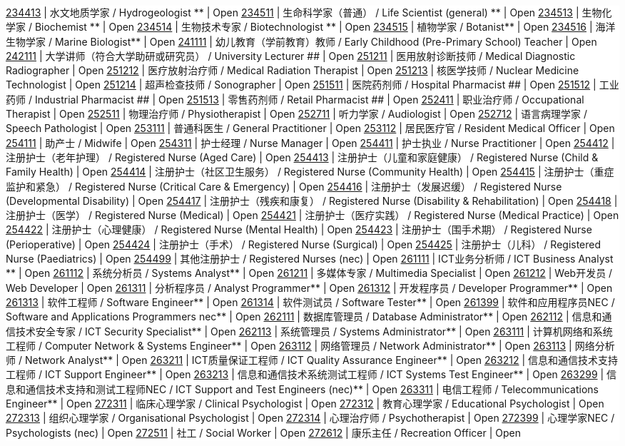 [234413] | 水文地质学家 / Hydrogeologist ** | Open
[234511] | 生命科学家（普通） / Life Scientist (general) ** | Open
[234513] | 生物化学家 / Biochemist ** | Open
[234514] | 生物技术专家 / Biotechnologist ** | Open
[234515] | 植物学家 / Botanist** | Open
[234516] | 海洋生物学家 / Marine Biologist** | Open
[241111] | 幼儿教育（学前教育）教师 / Early Childhood (Pre-Primary School) Teacher | Open
[242111] | 大学讲师（符合大学助研或研究员） / University Lecturer ## | Open
[251211] | 医用放射诊断技师 / Medical Diagnostic Radiographer | Open
[251212] | 医疗放射治疗师 / Medical Radiation Therapist | Open
[251213] | 核医学技师 / Nuclear Medicine Technologist | Open
[251214] | 超声检查技师 / Sonographer | Open
[251511] | 医院药剂师 / Hospital Pharmacist ## | Open
[251512] | 工业药师 / Industrial Pharmacist ## | Open
[251513] | 零售药剂师 / Retail Pharmacist ## | Open
[252411] | 职业治疗师 / Occupational Therapist | Open
[252511] | 物理治疗师 / Physiotherapist | Open
[252711] | 听力学家 / Audiologist | Open
[252712] | 语言病理学家 / Speech Pathologist | Open
[253111] | 普通科医生 / General Practitioner | Open
[253112] | 居民医疗官 / Resident Medical Officer | Open
[254111] | 助产士 / Midwife | Open
[254311] | 护士经理 / Nurse Manager | Open
[254411] | 护士执业 / Nurse Practitioner | Open
[254412] | 注册护士（老年护理） / Registered Nurse (Aged Care) | Open
[254413] | 注册护士（儿童和家庭健康） / Registered Nurse (Child & Family Health) | Open
[254414] | 注册护士（社区卫生服务） / Registered Nurse (Community Health) | Open
[254415] | 注册护士（重症监护和紧急） / Registered Nurse (Critical Care & Emergency) | Open
[254416] | 注册护士（发展迟缓） / Registered Nurse (Developmental Disability) | Open
[254417] | 注册护士（残疾和康复） / Registered Nurse (Disability & Rehabilitation) | Open
[254418] | 注册护士（医学） / Registered Nurse (Medical) | Open
[254421] | 注册护士（医疗实践） / Registered Nurse (Medical Practice) | Open
[254422] | 注册护士（心理健康） / Registered Nurse (Mental Health) | Open
[254423] | 注册护士（围手术期） / Registered Nurse (Perioperative) | Open
[254424] | 注册护士（手术） / Registered Nurse (Surgical) | Open
[254425] | 注册护士（儿科） / Registered Nurse (Paediatrics) | Open
[254499] | 其他注册护士 / Registered Nurses (nec) | Open
[261111] | ICT业务分析师 / ICT Business Analyst ** | Open
[261112] | 系统分析员 / Systems Analyst** | Open
[261211] | 多媒体专家 / Multimedia Specialist | Open
[261212] | Web开发员 / Web Developer | Open
[261311] | 分析程序员 / Analyst Programmer** | Open
[261312] | 开发程序员 / Developer Programmer** | Open
[261313] | 软件工程师 / Software Engineer** | Open
[261314] | 软件测试员 / Software Tester** | Open
[261399] | 软件和应用程序员NEC / Software and Applications Programmers nec** | Open
[262111] | 数据库管理员 / Database Administrator** | Open
[262112] | 信息和通信技术安全专家 / ICT Security Specialist** | Open
[262113] | 系统管理员 / Systems Administrator** | Open
[263111] | 计算机网络和系统工程师 / Computer Network & Systems Engineer** | Open
[263112] | 网络管理员 / Network Administrator** | Open
[263113] | 网络分析师 / Network Analyst** | Open
[263211] | ICT质量保证工程师 / ICT Quality Assurance Engineer** | Open
[263212] | 信息和通信技术支持工程师 / ICT Support Engineer** | Open
[263213] | 信息和通信技术系统测试工程师 / ICT Systems Test Engineer** | Open
[263299] | 信息和通信技术支持和测试工程师NEC / ICT Support and Test Engineers (nec)** | Open
[263311] | 电信工程师 / Telecommunications Engineer** | Open
[272311] | 临床心理学家 / Clinical Psychologist | Open
[272312] | 教育心理学家 / Educational Psychologist | Open
[272313] | 组织心理学家 / Organisational Psychologist | Open
[272314] | 心理治疗师 / Psychotherapist | Open
[272399] | 心理学家NEC / Psychologists (nec) | Open
[272511] | 社工 / Social Worker | Open
[272612] | 康乐主任 / Recreation Officer | Open

[131112]: http://bbs.fcgvisa.com/t/flyabroad/995?target=blank
[131113]: http://bbs.fcgvisa.com/t/flyabroad/998?target=blank
[132511]: http://bbs.fcgvisa.com/t/flyabroad/1013?target=blank
[225311]: http://bbs.fcgvisa.com/t/flyabroad/961?target=blank
[232111]: http://bbs.fcgvisa.com/t/flyabroad/977?target=blank
[232112]: http://bbs.fcgvisa.com/t/flyabroad/978?target=blank
[232411]: http://bbs.fcgvisa.com/t/flyabroad/985?target=blank
[232412]: http://bbs.fcgvisa.com/t/flyabroad/986?target=blank
[232414]: http://bbs.fcgvisa.com/t/flyabroad/989?target=blank
[232611]: http://bbs.fcgvisa.com/t/flyabroad/992?target=blank
[233211]: http://bbs.fcgvisa.com/t/flyabroad/996?target=blank
[233212]: http://bbs.fcgvisa.com/t/flyabroad/997?target=blank
[233213]: http://bbs.fcgvisa.com/t/flyabroad/999?target=blank
[233214]: http://bbs.fcgvisa.com/t/flyabroad/1000?target=blank
[233911]: http://bbs.fcgvisa.com/t/flyabroad/1016?target=blank
[233912]: http://bbs.fcgvisa.com/t/flyabroad/1017?target=blank
[233913]: http://bbs.fcgvisa.com/t/flyabroad/1018?target=blank
[233914]: http://bbs.fcgvisa.com/t/flyabroad/1019?target=blank
[233915]: http://bbs.fcgvisa.com/t/flyabroad/1020?target=blank
[233999]: http://bbs.fcgvisa.com/t/flyabroad/1022?target=blank
[233916]: http://bbs.fcgvisa.com/t/flyabroad/1021?target=blank
[234111]: http://bbs.fcgvisa.com/t/flyabroad/1023?target=blank
[234112]: http://bbs.fcgvisa.com/t/flyabroad/1024?target=blank
[234211]: http://bbs.fcgvisa.com/t/flyabroad/1026?target=blank
[234312]: http://bbs.fcgvisa.com/t/flyabroad/1030?target=blank
[234313]: http://bbs.fcgvisa.com/t/flyabroad/1031?target=blank
[234399]: http://bbs.fcgvisa.com/t/flyabroad/1033?target=blank
[234411]: http://bbs.fcgvisa.com/t/flyabroad/1034?target=blank
[234412]: http://bbs.fcgvisa.com/t/flyabroad/1035?target=blank
[234413]: http://bbs.fcgvisa.com/t/flyabroad/13037?target=blank
[234511]: http://bbs.fcgvisa.com/t/flyabroad/1036?target=blank
[234513]: http://bbs.fcgvisa.com/t/flyabroad/1038?target=blank
[234514]: http://bbs.fcgvisa.com/t/flyabroad/1039?target=blank
[234515]: http://bbs.fcgvisa.com/t/flyabroad/1040?target=blank
[234516]: http://bbs.fcgvisa.com/t/flyabroad/1041?target=blank
[241111]: http://bbs.fcgvisa.com/t/flyabroad/1587?target=blank
[242111]: http://bbs.fcgvisa.com/t/flyabroad/1601?target=blank
[251211]: http://bbs.fcgvisa.com/t/flyabroad/1469?target=blank
[251212]: http://bbs.fcgvisa.com/t/flyabroad/1468?target=blank
[251213]: http://bbs.fcgvisa.com/t/flyabroad/1467?target=blank
[251214]: http://bbs.fcgvisa.com/t/flyabroad/1466?target=blank
[251511]: http://bbs.fcgvisa.com/t/flyabroad/1461?target=blank
[251512]: http://bbs.fcgvisa.com/t/flyabroad/1460?target=blank
[251513]: http://bbs.fcgvisa.com/t/flyabroad/1459?target=blank
[252411]: http://bbs.fcgvisa.com/t/flyabroad/1445?target=blank
[252511]: http://bbs.fcgvisa.com/t/flyabroad/1444?target=blank
[252711]: http://bbs.fcgvisa.com/t/flyabroad/1437?target=blank
[252712]: http://bbs.fcgvisa.com/t/flyabroad/1436?target=blank
[253111]: http://bbs.fcgvisa.com/t/flyabroad/1435?target=blank
[253112]: http://bbs.fcgvisa.com/t/flyabroad/1434?target=blank
[254111]: http://bbs.fcgvisa.com/t/flyabroad/1379?target=blank
[254311]: http://bbs.fcgvisa.com/t/flyabroad/1367?target=blank
[254411]: http://bbs.fcgvisa.com/t/flyabroad/1364?target=blank
[254412]: http://bbs.fcgvisa.com/t/flyabroad/1360?target=blank
[254413]: http://bbs.fcgvisa.com/t/flyabroad/1357?target=blank
[254414]: http://bbs.fcgvisa.com/t/flyabroad/1354?target=blank
[254415]: http://bbs.fcgvisa.com/t/flyabroad/1308?target=blank
[254416]: http://bbs.fcgvisa.com/t/flyabroad/1307?target=blank
[254417]: http://bbs.fcgvisa.com/t/flyabroad/1306?target=blank
[254418]: http://bbs.fcgvisa.com/t/flyabroad/1304?target=blank
[254421]: http://bbs.fcgvisa.com/t/flyabroad/1302?target=blank
[254422]: http://bbs.fcgvisa.com/t/flyabroad/1300?target=blank
[254423]: http://bbs.fcgvisa.com/t/flyabroad/1299?target=blank
[254424]: http://bbs.fcgvisa.com/t/flyabroad/1298?target=blank
[254425]: http://bbs.fcgvisa.com/t/flyabroad/1297?target=blank
[254499]: http://bbs.fcgvisa.com/t/flyabroad/1296?target=blank
[261111]: http://bbs.fcgvisa.com/t/flyabroad/1268?target=blank
[261112]: http://bbs.fcgvisa.com/t/flyabroad/1269?target=blank
[261211]: http://bbs.fcgvisa.com/t/flyabroad/1270?target=blank
[261212]: http://bbs.fcgvisa.com/t/flyabroad/1271?target=blank
[261311]: http://bbs.fcgvisa.com/t/flyabroad/1272?target=blank
[261312]: http://bbs.fcgvisa.com/t/flyabroad/1273?target=blank
[261313]: http://bbs.fcgvisa.com/t/flyabroad/1274?target=blank
[261314]: http://bbs.fcgvisa.com/t/flyabroad/1275?target=blank
[261399]: http://bbs.fcgvisa.com/t/flyabroad/1276?target=blank
[262111]: http://bbs.fcgvisa.com/t/flyabroad/1277?target=blank
[262112]: http://bbs.fcgvisa.com/t/flyabroad/1278?target=blank
[262113]: http://bbs.fcgvisa.com/t/flyabroad/1279?target=blank
[263111]: http://bbs.fcgvisa.com/t/flyabroad/1280?target=blank
[263112]: http://bbs.fcgvisa.com/t/flyabroad/1281?target=blank
[263113]: http://bbs.fcgvisa.com/t/flyabroad/1282?target=blank
[263211]: http://bbs.fcgvisa.com/t/flyabroad/1283?target=blank
[263212]: http://bbs.fcgvisa.com/t/flyabroad/1284?target=blank
[263213]: http://bbs.fcgvisa.com/t/flyabroad/1285?target=blank
[263299]: http://bbs.fcgvisa.com/t/flyabroad/1286?target=blank
[263311]: http://bbs.fcgvisa.com/t/flyabroad/1287?target=blank
[272311]: http://bbs.fcgvisa.com/t/flyabroad/1129?target=blank
[272312]: http://bbs.fcgvisa.com/t/flyabroad/1130?target=blank
[272313]: http://bbs.fcgvisa.com/t/flyabroad/1131?target=blank
[272314]: http://bbs.fcgvisa.com/t/flyabroad/1132?target=blank
[272399]: http://bbs.fcgvisa.com/t/flyabroad/1133?target=blank
[272511]: http://bbs.fcgvisa.com/t/flyabroad/1139?target=blank
[272612]: http://bbs.fcgvisa.com/t/flyabroad/1141?target=blank
[272613]: http://bbs.fcgvisa.com/t/flyabroad/1142?target=blank
[321211]: http://bbs.fcgvisa.com/t/flyabroad/1201?target=blank
[321212]: http://bbs.fcgvisa.com/t/flyabroad/1202?target=blank
[321213]: http://bbs.fcgvisa.com/t/flyabroad/1203?target=blank
[321214]: http://bbs.fcgvisa.com/t/flyabroad/1204?target=blank
[322311]: http://bbs.fcgvisa.com/t/flyabroad/1213?target=blank
[322313]: http://bbs.fcgvisa.com/t/flyabroad/1215?target=blank
[324111]: http://bbs.fcgvisa.com/t/flyabroad/1233?target=blank
[331111]: http://bbs.fcgvisa.com/t/flyabroad/1237?target=blank
[331112]: http://bbs.fcgvisa.com/t/flyabroad/1238?target=blank
[332211]: http://bbs.fcgvisa.com/t/flyabroad/1243?target=blank
[333211]: http://bbs.fcgvisa.com/t/flyabroad/1245?target=blank
[333212]: http://bbs.fcgvisa.com/t/flyabroad/1246?target=blank
[334111]: http://bbs.fcgvisa.com/t/flyabroad/1249?target=blank
[334112]: http://bbs.fcgvisa.com/t/flyabroad/1250?target=blank
[334113]: http://bbs.fcgvisa.com/t/flyabroad/1251?target=blank
[334114]: http://bbs.fcgvisa.com/t/flyabroad/1252?target=blank
[334115]: http://bbs.fcgvisa.com/t/flyabroad/1253?target=blank
[341111]: http://bbs.fcgvisa.com/t/flyabroad/1301?target=blank
[341112]: http://bbs.fcgvisa.com/t/flyabroad/1303?target=blank
[341113]: http://bbs.fcgvisa.com/t/flyabroad/1305?target=blank
[342111]: http://bbs.fcgvisa.com/t/flyabroad/1309?target=blank
[391111]: http://bbs.fcgvisa.com/t/flyabroad/1341?target=blank
[394111]: http://bbs.fcgvisa.com/t/flyabroad/1358?target=blank
[411411]: http://bbs.fcgvisa.com/t/flyabroad/1473?target=blank
[121212]: http://bbs.fcgvisa.com/t/flyabroad/882?target=blank
[121215]: http://bbs.fcgvisa.com/t/flyabroad/891?target=blank
[121221]: http://bbs.fcgvisa.com/t/flyabroad/933?target=blank
[121311]: http://bbs.fcgvisa.com/t/flyabroad/942?target=blank
[121321]: http://bbs.fcgvisa.com/t/flyabroad/955?target=blank
[132111]: http://bbs.fcgvisa.com/t/flyabroad/1003?target=blank
[132211]: http://bbs.fcgvisa.com/t/flyabroad/1004?target=blank
[132311]: http://bbs.fcgvisa.com/t/flyabroad/1011?target=blank
[132511]: http://bbs.fcgvisa.com/t/flyabroad/1013?target=blank
[133111]: http://bbs.fcgvisa.com/t/flyabroad/1014?target=blank
[133211]: http://bbs.fcgvisa.com/t/flyabroad/1054?target=blank
[133411]: http://bbs.fcgvisa.com/t/flyabroad/1057?target=blank
[133511]: http://bbs.fcgvisa.com/t/flyabroad/1058?target=blank
[133512]: http://bbs.fcgvisa.com/t/flyabroad/1059?target=blank
[133513]: http://bbs.fcgvisa.com/t/flyabroad/1060?target=blank
[133611]: http://bbs.fcgvisa.com/t/flyabroad/1061?target=blank
[134111]: http://bbs.fcgvisa.com/t/flyabroad/1063?target=blank
[134212]: http://bbs.fcgvisa.com/t/flyabroad/1065?target=blank
[134213]: http://bbs.fcgvisa.com/t/flyabroad/1067?target=blank
[134214]: http://bbs.fcgvisa.com/t/flyabroad/1068?target=blank
[134299]: http://bbs.fcgvisa.com/t/flyabroad/1069?target=blank
[134311]: http://bbs.fcgvisa.com/t/flyabroad/1070?target=blank
[134499]: http://bbs.fcgvisa.com/t/flyabroad/1073?target=blank
[135112]: http://bbs.fcgvisa.com/t/flyabroad/1075?target=blank
[135199]: http://bbs.fcgvisa.com/t/flyabroad/1076?target=blank
[139911]: http://bbs.fcgvisa.com/t/flyabroad/1081?target=blank
[139912]: http://bbs.fcgvisa.com/t/flyabroad/1082?target=blank
[139913]: http://bbs.fcgvisa.com/t/flyabroad/1083?target=blank
[139914]: http://bbs.fcgvisa.com/t/flyabroad/1084?target=blank
[139999]: http://bbs.fcgvisa.com/t/flyabroad/1086?target=blank
[141111]: http://bbs.fcgvisa.com/t/flyabroad/1087?target=blank
[141311]: http://bbs.fcgvisa.com/t/flyabroad/1089?target=blank
[141999]: http://bbs.fcgvisa.com/t/flyabroad/1093?target=blank
[149212]: http://bbs.fcgvisa.com/t/flyabroad/1105?target=blank
[149311]: http://bbs.fcgvisa.com/t/flyabroad/1106?target=blank
[149413]: http://bbs.fcgvisa.com/t/flyabroad/1109?target=blank
[149913]: http://bbs.fcgvisa.com/t/flyabroad/1112?target=blank
[211112]: http://bbs.fcgvisa.com/t/flyabroad/914?target=blank
[211212]: http://bbs.fcgvisa.com/t/flyabroad/853?target=blank
[211213]: http://bbs.fcgvisa.com/t/flyabroad/854?target=blank
[211299]: http://bbs.fcgvisa.com/t/flyabroad/856?target=blank
[211311]: http://bbs.fcgvisa.com/t/flyabroad/857?target=blank
[212111]: http://bbs.fcgvisa.com/t/flyabroad/863?target=blank
[212212]: http://bbs.fcgvisa.com/t/flyabroad/870?target=blank
[212312]: http://bbs.fcgvisa.com/t/flyabroad/872?target=blank
[212314]: http://bbs.fcgvisa.com/t/flyabroad/876?target=blank
[212315]: http://bbs.fcgvisa.com/t/flyabroad/877?target=blank
[212316]: http://bbs.fcgvisa.com/t/flyabroad/879?target=blank
[212317]: http://bbs.fcgvisa.com/t/flyabroad/880?target=blank
[212318]: http://bbs.fcgvisa.com/t/flyabroad/881?target=blank
[212411]: http://bbs.fcgvisa.com/t/flyabroad/885?target=blank
[212412]: http://bbs.fcgvisa.com/t/flyabroad/887?target=blank
[212413]: http://bbs.fcgvisa.com/t/flyabroad/888?target=blank
[212415]: http://bbs.fcgvisa.com/t/flyabroad/892?target=blank
[212416]: http://bbs.fcgvisa.com/t/flyabroad/893?target=blank
[212499]: http://bbs.fcgvisa.com/t/flyabroad/894?target=blank
[221111]: http://bbs.fcgvisa.com/t/flyabroad/895?target=blank
[221112]: http://bbs.fcgvisa.com/t/flyabroad/896?target=blank
[221113]: http://bbs.fcgvisa.com/t/flyabroad/897?target=blank
[221211]: http://bbs.fcgvisa.com/t/flyabroad/898?target=blank
[221213]: http://bbs.fcgvisa.com/t/flyabroad/900?target=blank
[221214]: http://bbs.fcgvisa.com/t/flyabroad/901?target=blank
[222111]: http://bbs.fcgvisa.com/t/flyabroad/902?target=blank
[222112]: http://bbs.fcgvisa.com/t/flyabroad/904?target=blank
[222113]: http://bbs.fcgvisa.com/t/flyabroad/905?target=blank
[222199]: http://bbs.fcgvisa.com/t/flyabroad/906?target=blank
[222211]: http://bbs.fcgvisa.com/t/flyabroad/907?target=blank
[222213]: http://bbs.fcgvisa.com/t/flyabroad/909?target=blank
[222299]: http://bbs.fcgvisa.com/t/flyabroad/910?target=blank
[222311]: http://bbs.fcgvisa.com/t/flyabroad/911?target=blank
[222312]: http://bbs.fcgvisa.com/t/flyabroad/915?target=blank
[223112]: http://bbs.fcgvisa.com/t/flyabroad/917?target=blank
[223211]: http://bbs.fcgvisa.com/t/flyabroad/919?target=blank
[224111]: http://bbs.fcgvisa.com/t/flyabroad/921?target=blank
[224112]: http://bbs.fcgvisa.com/t/flyabroad/922?target=blank
[224113]: http://bbs.fcgvisa.com/t/flyabroad/923?target=blank
[224212]: http://bbs.fcgvisa.com/t/flyabroad/925?target=blank
[224213]: http://bbs.fcgvisa.com/t/flyabroad/927?target=blank
[224214]: http://bbs.fcgvisa.com/t/flyabroad/928?target=blank
[224311]: http://bbs.fcgvisa.com/t/flyabroad/930?target=blank
[224511]: http://bbs.fcgvisa.com/t/flyabroad/934?target=blank
[224512]: http://bbs.fcgvisa.com/t/flyabroad/935?target=blank
[224611]: http://bbs.fcgvisa.com/t/flyabroad/936?target=blank
[224711]: http://bbs.fcgvisa.com/t/flyabroad/937?target=blank
[224712]: http://bbs.fcgvisa.com/t/flyabroad/938?target=blank
[224914]: http://bbs.fcgvisa.com/t/flyabroad/950?target=blank
[224999]: http://bbs.fcgvisa.com/t/flyabroad/951?target=blank
[225111]: http://bbs.fcgvisa.com/t/flyabroad/953?target=blank
[225113]: http://bbs.fcgvisa.com/t/flyabroad/956?target=blank
[225211]: http://bbs.fcgvisa.com/t/flyabroad/957?target=blank
[225212]: http://bbs.fcgvisa.com/t/flyabroad/958?target=blank
[225213]: http://bbs.fcgvisa.com/t/flyabroad/960?target=blank
[225499]: http://bbs.fcgvisa.com/t/flyabroad/965?target=blank
[232212]: http://bbs.fcgvisa.com/t/flyabroad/979?target=blank
[232213]: http://bbs.fcgvisa.com/t/flyabroad/980?target=blank
[232214]: http://bbs.fcgvisa.com/t/flyabroad/981?target=blank
[232311]: http://bbs.fcgvisa.com/t/flyabroad/982?target=blank
[232312]: http://bbs.fcgvisa.com/t/flyabroad/983?target=blank
[232313]: http://bbs.fcgvisa.com/t/flyabroad/984?target=blank
[232511]: http://bbs.fcgvisa.com/t/flyabroad/990?target=blank
[233111]: http://bbs.fcgvisa.com/t/flyabroad/993?target=blank
[233112]: http://bbs.fcgvisa.com/t/flyabroad/994?target=blank
[233215]: http://bbs.fcgvisa.com/t/flyabroad/1001?target=blank
[233311]: http://bbs.fcgvisa.com/t/flyabroad/1005?target=blank
[233411]: http://bbs.fcgvisa.com/t/flyabroad/1006?target=blank
[233511]: http://bbs.fcgvisa.com/t/flyabroad/1007?target=blank
[233512]: http://bbs.fcgvisa.com/t/flyabroad/1008?target=blank
[233513]: http://bbs.fcgvisa.com/t/flyabroad/1009?target=blank
[233611]: http://bbs.fcgvisa.com/t/flyabroad/1010?target=blank
[233612]: http://bbs.fcgvisa.com/t/flyabroad/1015?target=blank
[234113]: http://bbs.fcgvisa.com/t/flyabroad/1025?target=blank
[234711]: http://bbs.fcgvisa.com/t/flyabroad/1046?target=blank
[234911]: http://bbs.fcgvisa.com/t/flyabroad/1048?target=blank
[234912]: http://bbs.fcgvisa.com/t/flyabroad/1049?target=blank
[234913]: http://bbs.fcgvisa.com/t/flyabroad/1050?target=blank
[234914]: http://bbs.fcgvisa.com/t/flyabroad/1051?target=blank
[234999]: http://bbs.fcgvisa.com/t/flyabroad/1052?target=blank
[241311]: http://bbs.fcgvisa.com/t/flyabroad/1593?target=blank
[241411]: http://bbs.fcgvisa.com/t/flyabroad/1594?target=blank
[241213]: http://bbs.fcgvisa.com/t/flyabroad/1592?target=blank
[241511]: http://bbs.fcgvisa.com/t/flyabroad/1595?target=blank
[241512]: http://bbs.fcgvisa.com/t/flyabroad/1596?target=blank
[241513]: http://bbs.fcgvisa.com/t/flyabroad/1598?target=blank
[241599]: http://bbs.fcgvisa.com/t/flyabroad/1600?target=blank
[249111]: http://bbs.fcgvisa.com/t/flyabroad/1604?target=blank
[249211]: http://bbs.fcgvisa.com/t/flyabroad/1606?target=blank
[249212]: http://bbs.fcgvisa.com/t/flyabroad/1607?target=blank
[249214]: http://bbs.fcgvisa.com/t/flyabroad/1609?target=blank
[249299]: http://bbs.fcgvisa.com/t/flyabroad/1610?target=blank
[249311]: http://bbs.fcgvisa.com/t/flyabroad/1611?target=blank
[251111]: http://bbs.fcgvisa.com/t/flyabroad/1471?target=blank
[251112]: http://bbs.fcgvisa.com/t/flyabroad/1470?target=blank
[251312]: http://bbs.fcgvisa.com/t/flyabroad/1464?target=blank
[251411]: http://bbs.fcgvisa.com/t/flyabroad/1463?target=blank
[251412]: http://bbs.fcgvisa.com/t/flyabroad/1462?target=blank
[251911]: http://bbs.fcgvisa.com/t/flyabroad/1458?target=blank
[251912]: http://bbs.fcgvisa.com/t/flyabroad/1457?target=blank
[251999]: http://bbs.fcgvisa.com/t/flyabroad/1456?target=blank
[252111]: http://bbs.fcgvisa.com/t/flyabroad/1455?target=blank
[252112]: http://bbs.fcgvisa.com/t/flyabroad/1454?target=blank
[252211]: http://bbs.fcgvisa.com/t/flyabroad/1453?target=blank
[252213]: http://bbs.fcgvisa.com/t/flyabroad/1451?target=blank
[252214]: http://bbs.fcgvisa.com/t/flyabroad/1450?target=blank
[252299]: http://bbs.fcgvisa.com/t/flyabroad/1448?target=blank
[252311]: http://bbs.fcgvisa.com/t/flyabroad/1447?target=blank
[252611]: http://bbs.fcgvisa.com/t/flyabroad/1443?target=blank
[253311]: http://bbs.fcgvisa.com/t/flyabroad/1431?target=blank
[253312]: http://bbs.fcgvisa.com/t/flyabroad/1430?target=blank
[253313]: http://bbs.fcgvisa.com/t/flyabroad/1429?target=blank
[253314]: http://bbs.fcgvisa.com/t/flyabroad/1428?target=blank
[253315]: http://bbs.fcgvisa.com/t/flyabroad/1427?target=blank
[253316]: http://bbs.fcgvisa.com/t/flyabroad/1426?target=blank
[253317]: http://bbs.fcgvisa.com/t/flyabroad/1425?target=blank
[253318]: http://bbs.fcgvisa.com/t/flyabroad/1424?target=blank
[253321]: http://bbs.fcgvisa.com/t/flyabroad/1423?target=blank
[253322]: http://bbs.fcgvisa.com/t/flyabroad/1422?target=blank
[253323]: http://bbs.fcgvisa.com/t/flyabroad/1421?target=blank
[253324]: http://bbs.fcgvisa.com/t/flyabroad/1420?target=blank
[253399]: http://bbs.fcgvisa.com/t/flyabroad/1419?target=blank
[253411]: http://bbs.fcgvisa.com/t/flyabroad/1418?target=blank
[253511]: http://bbs.fcgvisa.com/t/flyabroad/1416?target=blank
[253512]: http://bbs.fcgvisa.com/t/flyabroad/1415?target=blank
[253513]: http://bbs.fcgvisa.com/t/flyabroad/1414?target=blank
[253514]: http://bbs.fcgvisa.com/t/flyabroad/1413?target=blank
[253515]: http://bbs.fcgvisa.com/t/flyabroad/1411?target=blank
[253516]: http://bbs.fcgvisa.com/t/flyabroad/1410?target=blank
[253517]: http://bbs.fcgvisa.com/t/flyabroad/1408?target=blank
[253518]: http://bbs.fcgvisa.com/t/flyabroad/1405?target=blank
[253521]: http://bbs.fcgvisa.com/t/flyabroad/1402?target=blank
[253911]: http://bbs.fcgvisa.com/t/flyabroad/1400?target=blank
[253912]: http://bbs.fcgvisa.com/t/flyabroad/1397?target=blank
[253913]: http://bbs.fcgvisa.com/t/flyabroad/1395?target=blank
[253914]: http://bbs.fcgvisa.com/t/flyabroad/1393?target=blank
[253915]: http://bbs.fcgvisa.com/t/flyabroad/1391?target=blank
[253917]: http://bbs.fcgvisa.com/t/flyabroad/1388?target=blank
[253918]: http://bbs.fcgvisa.com/t/flyabroad/1386?target=blank
[253999]: http://bbs.fcgvisa.com/t/flyabroad/1382?target=blank
[254211]: http://bbs.fcgvisa.com/t/flyabroad/1375?target=blank
[254212]: http://bbs.fcgvisa.com/t/flyabroad/1371?target=blank
[271111]: http://bbs.fcgvisa.com/t/flyabroad/1115?target=blank
[271311]: http://bbs.fcgvisa.com/t/flyabroad/1121?target=blank
[271299]: http://bbs.fcgvisa.com/t/flyabroad/1120?target=blank
[272111]: http://bbs.fcgvisa.com/t/flyabroad/1122?target=blank
[272112]: http://bbs.fcgvisa.com/t/flyabroad/1123?target=blank
[272113]: http://bbs.fcgvisa.com/t/flyabroad/1124?target=blank
[272114]: http://bbs.fcgvisa.com/t/flyabroad/1125?target=blank
[272115]: http://bbs.fcgvisa.com/t/flyabroad/1126?target=blank
[272199]: http://bbs.fcgvisa.com/t/flyabroad/1127?target=blank
[272412]: http://bbs.fcgvisa.com/t/flyabroad/1135?target=blank
[272499]: http://bbs.fcgvisa.com/t/flyabroad/1138?target=blank
[311211]: http://bbs.fcgvisa.com/t/flyabroad/1153?target=blank
[311212]: http://bbs.fcgvisa.com/t/flyabroad/1154?target=blank
[311213]: http://bbs.fcgvisa.com/t/flyabroad/1155?target=blank
[311215]: http://bbs.fcgvisa.com/t/flyabroad/1157?target=blank
[311299]: http://bbs.fcgvisa.com/t/flyabroad/1159?target=blank
[311312]: http://bbs.fcgvisa.com/t/flyabroad/1161?target=blank
[311399]: http://bbs.fcgvisa.com/t/flyabroad/1163?target=blank
[311411]: http://bbs.fcgvisa.com/t/flyabroad/1164?target=blank
[311412]: http://bbs.fcgvisa.com/t/flyabroad/1165?target=blank
[311413]: http://bbs.fcgvisa.com/t/flyabroad/1166?target=blank
[311499]: http://bbs.fcgvisa.com/t/flyabroad/1169?target=blank
[312111]: http://bbs.fcgvisa.com/t/flyabroad/1170?target=blank
[312113]: http://bbs.fcgvisa.com/t/flyabroad/1172?target=blank
[312199]: http://bbs.fcgvisa.com/t/flyabroad/1176?target=blank
[312211]: http://bbs.fcgvisa.com/t/flyabroad/1177?target=blank
[312212]: http://bbs.fcgvisa.com/t/flyabroad/1178?target=blank
[312311]: http://bbs.fcgvisa.com/t/flyabroad/1179?target=blank
[312312]: http://bbs.fcgvisa.com/t/flyabroad/1180?target=blank
[312512]: http://bbs.fcgvisa.com/t/flyabroad/1184?target=blank
[312912]: http://bbs.fcgvisa.com/t/flyabroad/1189?target=blank
[312913]: http://bbs.fcgvisa.com/t/flyabroad/1190?target=blank
[313111]: http://bbs.fcgvisa.com/t/flyabroad/1192?target=blank
[313112]: http://bbs.fcgvisa.com/t/flyabroad/1193?target=blank
[313113]: http://bbs.fcgvisa.com/t/flyabroad/1194?target=blank
[313199]: http://bbs.fcgvisa.com/t/flyabroad/1195?target=blank
[313211]: http://bbs.fcgvisa.com/t/flyabroad/1196?target=blank
[313212]: http://bbs.fcgvisa.com/t/flyabroad/1197?target=blank
[313213]: http://bbs.fcgvisa.com/t/flyabroad/1198?target=blank
[313214]: http://bbs.fcgvisa.com/t/flyabroad/1199?target=blank
[321111]: http://bbs.fcgvisa.com/t/flyabroad/1200?target=blank
[322113]: http://bbs.fcgvisa.com/t/flyabroad/1207?target=blank
[322211]: http://bbs.fcgvisa.com/t/flyabroad/1212?target=blank
[322312]: http://bbs.fcgvisa.com/t/flyabroad/1214?target=blank
[323111]: http://bbs.fcgvisa.com/t/flyabroad/1216?target=blank
[323112]: http://bbs.fcgvisa.com/t/flyabroad/1217?target=blank
[323113]: http://bbs.fcgvisa.com/t/flyabroad/1218?target=blank
[323211]: http://bbs.fcgvisa.com/t/flyabroad/1219?target=blank
[323212]: http://bbs.fcgvisa.com/t/flyabroad/1220?target=blank
[323213]: http://bbs.fcgvisa.com/t/flyabroad/1221?target=blank
[323214]: http://bbs.fcgvisa.com/t/flyabroad/1222?target=blank
[323299]: http://bbs.fcgvisa.com/t/flyabroad/1224?target=blank
[323313]: http://bbs.fcgvisa.com/t/flyabroad/1227?target=blank
[323314]: http://bbs.fcgvisa.com/t/flyabroad/1228?target=blank
[323412]: http://bbs.fcgvisa.com/t/flyabroad/1232?target=blank
[324211]: http://bbs.fcgvisa.com/t/flyabroad/1234?target=blank
[324212]: http://bbs.fcgvisa.com/t/flyabroad/1235?target=blank
[331211]: http://bbs.fcgvisa.com/t/flyabroad/1239?target=blank
[331212]: http://bbs.fcgvisa.com/t/flyabroad/1240?target=blank
[331213]: http://bbs.fcgvisa.com/t/flyabroad/1241?target=blank
[333111]: http://bbs.fcgvisa.com/t/flyabroad/1244?target=blank
[333311]: http://bbs.fcgvisa.com/t/flyabroad/1247?target=blank
[333411]: http://bbs.fcgvisa.com/t/flyabroad/1248?target=blank
[342212]: http://bbs.fcgvisa.com/t/flyabroad/1312?target=blank
[342311]: http://bbs.fcgvisa.com/t/flyabroad/1313?target=blank
[342313]: http://bbs.fcgvisa.com/t/flyabroad/1315?target=blank
[342314]: http://bbs.fcgvisa.com/t/flyabroad/1316?target=blank
[342315]: http://bbs.fcgvisa.com/t/flyabroad/1317?target=blank
[342411]: http://bbs.fcgvisa.com/t/flyabroad/1318?target=blank
[342413]: http://bbs.fcgvisa.com/t/flyabroad/1320?target=blank
[351111]: http://bbs.fcgvisa.com/t/flyabroad/1322?target=blank
[351112]: http://bbs.fcgvisa.com/t/flyabroad/1323?target=blank
[351211]: http://bbs.fcgvisa.com/t/flyabroad/1324?target=blank
[351311]: http://bbs.fcgvisa.com/t/flyabroad/1325?target=blank
[351411]: http://bbs.fcgvisa.com/t/flyabroad/1326?target=blank
[361111]: http://bbs.fcgvisa.com/t/flyabroad/1327?target=blank
[361112]: http://bbs.fcgvisa.com/t/flyabroad/1328?target=blank
[361199]: http://bbs.fcgvisa.com/t/flyabroad/1332?target=blank
[361311]: http://bbs.fcgvisa.com/t/flyabroad/1334?target=blank
[362111]: http://bbs.fcgvisa.com/t/flyabroad/1335?target=blank
[362211]: http://bbs.fcgvisa.com/t/flyabroad/1336?target=blank
[362212]: http://bbs.fcgvisa.com/t/flyabroad/1337?target=blank
[362213]: http://bbs.fcgvisa.com/t/flyabroad/1338?target=blank
[362311]: http://bbs.fcgvisa.com/t/flyabroad/1339?target=blank
[392111]: http://bbs.fcgvisa.com/t/flyabroad/1342?target=blank
[392311]: http://bbs.fcgvisa.com/t/flyabroad/1345?target=blank
[393213]: http://bbs.fcgvisa.com/t/flyabroad/1353?target=blank
[393311]: http://bbs.fcgvisa.com/t/flyabroad/1356?target=blank
[394211]: http://bbs.fcgvisa.com/t/flyabroad/1359?target=blank
[394213]: http://bbs.fcgvisa.com/t/flyabroad/1362?target=blank
[394299]: http://bbs.fcgvisa.com/t/flyabroad/1365?target=blank
[399111]: http://bbs.fcgvisa.com/t/flyabroad/1366?target=blank
[399112]: http://bbs.fcgvisa.com/t/flyabroad/1368?target=blank
[399213]: http://bbs.fcgvisa.com/t/flyabroad/1372?target=blank
[399411]: http://bbs.fcgvisa.com/t/flyabroad/1377?target=blank
[399512]: http://bbs.fcgvisa.com/t/flyabroad/1380?target=blank
[399514]: http://bbs.fcgvisa.com/t/flyabroad/1383?target=blank
[399516]: http://bbs.fcgvisa.com/t/flyabroad/1385?target=blank
[399599]: http://bbs.fcgvisa.com/t/flyabroad/1389?target=blank
[399611]: http://bbs.fcgvisa.com/t/flyabroad/1390?target=blank
[411111]: http://bbs.fcgvisa.com/t/flyabroad/1294?target=blank
[411112]: http://bbs.fcgvisa.com/t/flyabroad/1295?target=blank
[411213]: http://bbs.fcgvisa.com/t/flyabroad/1412?target=blank
[411311]: http://bbs.fcgvisa.com/t/flyabroad/1472?target=blank
[411611]: http://bbs.fcgvisa.com/t/flyabroad/1477?target=blank
[411711]: http://bbs.fcgvisa.com/t/flyabroad/1478?target=blank
[411712]: http://bbs.fcgvisa.com/t/flyabroad/1479?target=blank
[411713]: http://bbs.fcgvisa.com/t/flyabroad/1480?target=blank
[411715]: http://bbs.fcgvisa.com/t/flyabroad/1482?target=blank
[411716]: http://bbs.fcgvisa.com/t/flyabroad/1483?target=blank
[452311]: http://bbs.fcgvisa.com/t/flyabroad/1504?target=blank
[452312]: http://bbs.fcgvisa.com/t/flyabroad/1506?target=blank
[452313]: http://bbs.fcgvisa.com/t/flyabroad/1507?target=blank
[452314]: http://bbs.fcgvisa.com/t/flyabroad/1510?target=blank
[452315]: http://bbs.fcgvisa.com/t/flyabroad/1511?target=blank
[452316]: http://bbs.fcgvisa.com/t/flyabroad/1513?target=blank
[452317]: http://bbs.fcgvisa.com/t/flyabroad/1515?target=blank
[452321]: http://bbs.fcgvisa.com/t/flyabroad/1518?target=blank
[452411]: http://bbs.fcgvisa.com/t/flyabroad/1524?target=blank
[452499]: http://bbs.fcgvisa.com/t/flyabroad/1532?target=blank
[511111]: http://bbs.fcgvisa.com/t/flyabroad/1492?target=blank
[511112]: http://bbs.fcgvisa.com/t/flyabroad/1495?target=blank
[599612]: http://bbs.fcgvisa.com/t/flyabroad/1531?target=blank
[611211]: http://bbs.fcgvisa.com/t/flyabroad/1537?target=blank
[639211]: http://bbs.fcgvisa.com/t/flyabroad/1543?target=blank